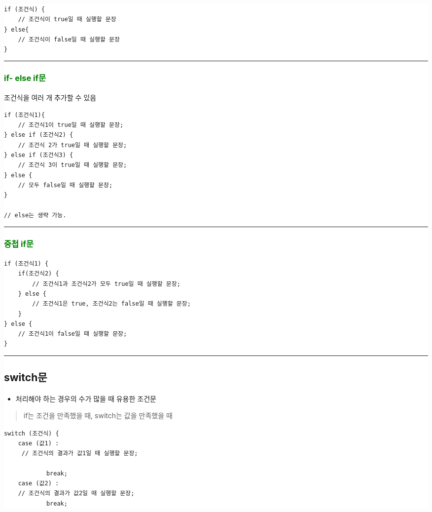     if (조건식) {
        // 조건식이 true일 때 실행할 문장
    } else{
        // 조건식이 false일 때 실행할 문장
    }

---

###    <span style = "color:green"> if- else if문 </span>  
조건식을 여러 개 추가할 수 있음

    if (조건식1){
        // 조건식1이 true일 때 실행할 문장;
    } else if (조건식2) {
        // 조건식 2가 true일 때 실행할 문장;
    } else if (조건식3) {
        // 조건식 3이 true일 때 실행할 문장;
    } else {
        // 모두 false일 때 실행할 문장;
    }  

    // else는 생략 가능.


---

###  <span style = "color:green"> 중첩 if문  </span>   



    if (조건식1) {
        if(조건식2) {
            // 조건식1과 조건식2가 모두 true일 때 실행할 문장;
        } else {
            // 조건식1은 true, 조건식2는 false일 때 실행할 문장;
        }
    } else {
        // 조건식1이 false일 때 실행할 문장;
    }
---

## switch문  
- 처리해야 하는 경우의 수가 많을 때 유용한 조건문  

> if는 조건을 만족했을 때, switch는 값을 만족했을 때  

    switch (조건식) {
        case (값1) :
         // 조건식의 결과가 값1일 때 실행할 문장;

                break;
        case (값2) : 
        // 조건식의 결과가 값2일 때 실행할 문장;
                break;
